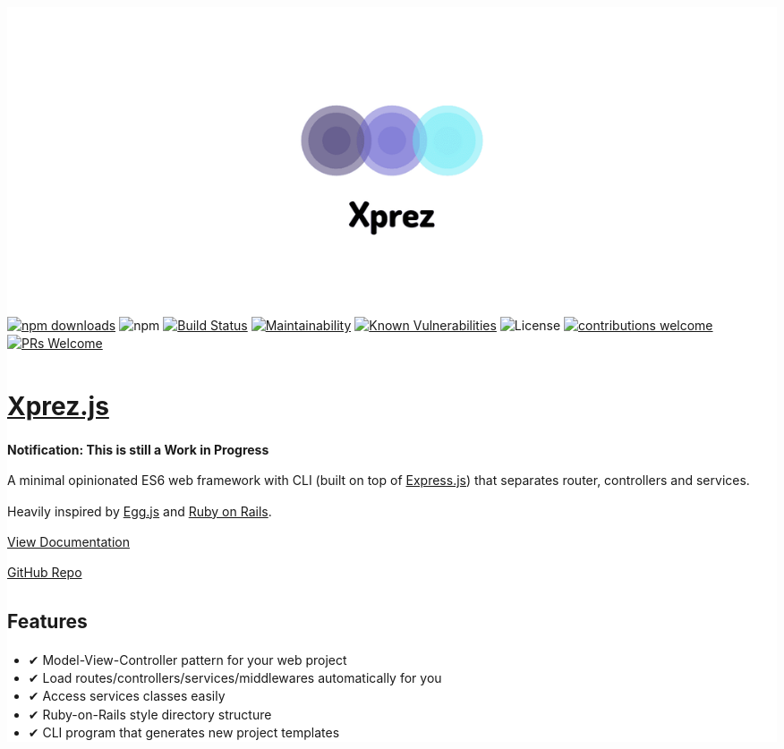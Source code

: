 <p align="center">
  <img src="./logo.png">
</p>

[![npm downloads](https://img.shields.io/npm/dt/xprez.svg?style=flat-square)](https://img.shields.io/npm/dt/xprez.svg?style=flat-square) ![npm](https://img.shields.io/npm/v/xprez.svg?style=flat-square) [![Build Status](https://img.shields.io/travis/yzhan1/xprez/master.svg?style=flat-square)](https://travis-ci.org/yzhan1/xprez) [![Maintainability](https://img.shields.io/codeclimate/maintainability/yzhan1/xprez.svg?style=flat-square)](https://codeclimate.com/github/yzhan1/xprez/maintainability) [![Known Vulnerabilities](https://snyk.io/test/github/yzhan1/xprez/badge.svg?style=flat-square)](https://snyk.io/test/github/yzhan1/xprez) ![License](https://img.shields.io/npm/l/xprez.svg?style=flat-square) [![contributions welcome](https://img.shields.io/badge/contributions-welcome-brightgreen.svg?style=flat-square)](https://github.com/yzhan1/xprez/issues) [![PRs Welcome](https://img.shields.io/badge/PRs-welcome-brightgreen.svg?style=flat-square)](http://makeapullrequest.com)

# [Xprez.js](https://yzhan1.github.io/xprez)

__Notification: This is still a Work in Progress__

A minimal opinionated ES6 web framework with CLI (built on top of [Express.js](https://github.com/expressjs/express/)) that separates router, controllers and services.

Heavily inspired by [Egg.js](https://github.com/eggjs/egg) and [Ruby on Rails](https://github.com/rails/rails).

[View Documentation](https://yzhan1.github.io/xprez)

[GitHub Repo](https://github.com/yzhan1/xprez)

## Features

+ ✔︎ Model-View-Controller pattern for your web project
+ ✔︎ Load routes/controllers/services/middlewares automatically for you
+ ✔︎ Access services classes easily
+ ✔︎ Ruby-on-Rails style directory structure
+ ✔︎ CLI program that generates new project templates
